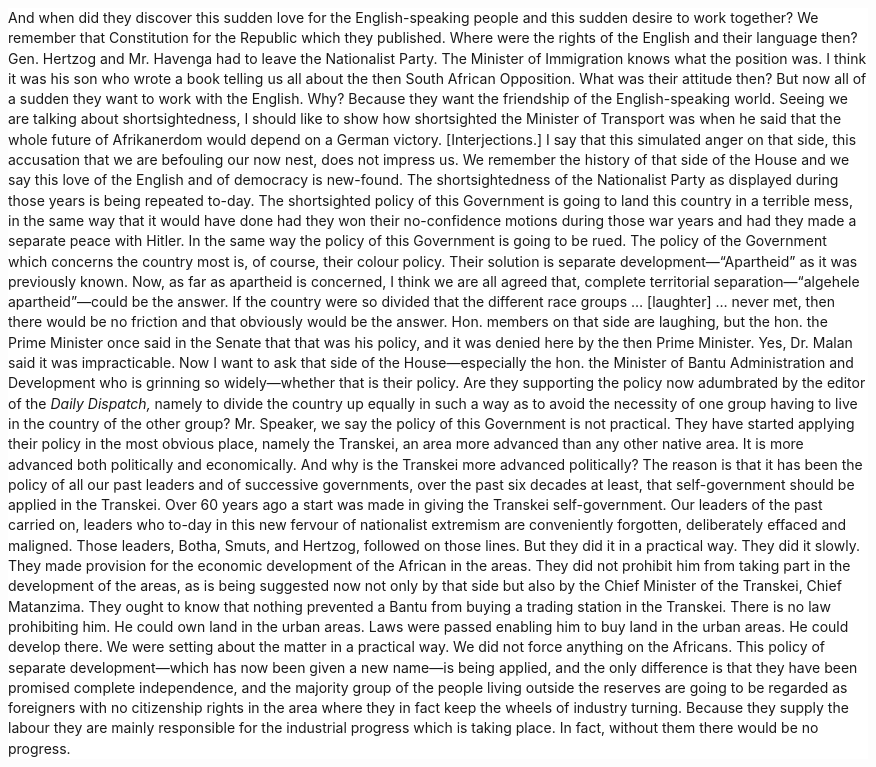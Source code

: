 <p>And when did they discover this sudden love for the English-speaking people and this sudden desire to work together? We remember that Constitution for the Republic which they published. Where were the rights of the English and their language then? Gen. Hertzog and Mr. Havenga had to leave the Nationalist Party. The Minister of Immigration knows what the position was. I think it was his son who wrote a book telling us all about the then South African Opposition. What was their attitude then? But now all of a sudden they want to work with the English. Why? Because they want the friendship of the English-speaking world. Seeing we are talking about shortsightedness, I should like to show how shortsighted the Minister of Transport was when he said that the whole future of Afrikanerdom would depend on a German victory. [Interjections.] I say that this simulated anger on that side, this accusation that we are befouling our now nest, does not impress us. We remember the history of that side of the House and we say this love of the English and of democracy is new-found. The shortsightedness of the Nationalist Party as displayed during those years is being repeated to-day. The shortsighted policy of this Government is going to land this country in a terrible mess, in the same way that it would have done had they won their no-confidence motions during those war years and had they made a separate peace with Hitler. In the same way the policy of this Government is going to be rued. The policy of the Government <span class="col_101-102" refersTo="page_0062"/>which concerns the country most is, of course, their colour policy. Their solution is separate development&#x2014;&#x201C;Apartheid&#x201D; as it was previously known. Now, as far as apartheid is concerned, I think we are all agreed that, complete territorial separation&#x2014;&#x201C;algehele apartheid&#x201D;&#x2014;could be the answer. If the country were so divided that the different race groups &#x2026; [laughter] &#x2026; never met, then there would be no friction and that obviously would be the answer. Hon. members on that side are laughing, but the hon. the Prime Minister once said in the Senate that that was his policy, and it was denied here by the then Prime Minister. Yes, Dr. Malan said it was impracticable. Now I want to ask that side of the House&#x2014;especially the hon. the Minister of Bantu Administration and Development who is grinning so widely&#x2014;whether that is their policy. Are they supporting the policy now adumbrated by the editor of the <i>Daily Dispatch,</i> namely to divide the country up equally in such a way as to avoid the necessity of one group having to live in the country of the other group? Mr. Speaker, we say the policy of this Government is not practical. They have started applying their policy in the most obvious place, namely the Transkei, an area more advanced than any other native area. It is more advanced both politically and economically. And why is the Transkei more advanced politically? The reason is that it has been the policy of all our past leaders and of successive governments, over the past six decades at least, that self-government should be applied in the Transkei. Over 60 years ago a start was made in giving the Transkei self-government. Our leaders of the past carried on, leaders who to-day in this new fervour of nationalist extremism are conveniently forgotten, deliberately effaced and maligned. Those leaders, Botha, Smuts, and Hertzog, followed on those lines. But they did it in a practical way. They did it slowly. They made provision for the economic development of the African in the areas. They did not prohibit him from taking part in the development of the areas, as is being suggested now not only by that side but also by the Chief Minister of the Transkei, Chief Matanzima. They ought to know that nothing prevented a Bantu from buying a trading station in the Transkei. There is no law prohibiting him. He could own land in the urban areas. Laws were passed enabling him to buy land in the urban areas. He could develop there. We were setting about the matter in a practical way. We did not force anything on the Africans. This policy of separate development&#x2014;which has now been given a new name&#x2014;is being applied, and the only difference is that they have been promised complete independence, and the majority group of the people living outside the reserves are going to be regarded as foreigners with no citizenship rights in the area where they in fact keep the wheels of industry turning. Because they supply the labour they are mainly responsible for the industrial progress which is taking place. In fact, without them there would be no progress.</p>
